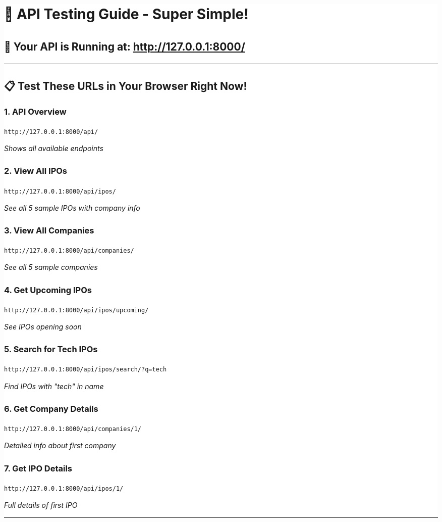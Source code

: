 # 🧪 API Testing Guide - Super Simple!

## 🚀 Your API is Running at: http://127.0.0.1:8000/

---

## 📋 **Test These URLs in Your Browser Right Now!**

### **1. API Overview**
```
http://127.0.0.1:8000/api/
```
*Shows all available endpoints*

### **2. View All IPOs**
```
http://127.0.0.1:8000/api/ipos/
```
*See all 5 sample IPOs with company info*

### **3. View All Companies**
```
http://127.0.0.1:8000/api/companies/
```
*See all 5 sample companies*

### **4. Get Upcoming IPOs**
```
http://127.0.0.1:8000/api/ipos/upcoming/
```
*See IPOs opening soon*

### **5. Search for Tech IPOs**
```
http://127.0.0.1:8000/api/ipos/search/?q=tech
```
*Find IPOs with "tech" in name*

### **6. Get Company Details**
```
http://127.0.0.1:8000/api/companies/1/
```
*Detailed info about first company*

### **7. Get IPO Details**
```
http://127.0.0.1:8000/api/ipos/1/
```
*Full details of first IPO*

---